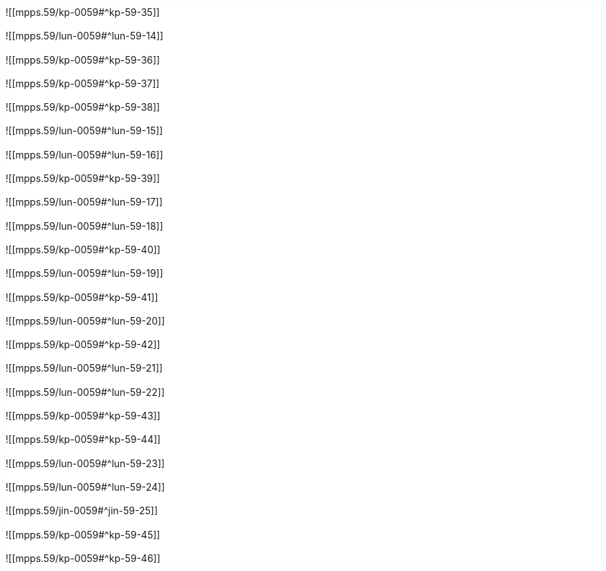 ![[mpps.59/kp-0059#^kp-59-35]]

![[mpps.59/lun-0059#^lun-59-14]]

![[mpps.59/kp-0059#^kp-59-36]]

![[mpps.59/kp-0059#^kp-59-37]]

![[mpps.59/kp-0059#^kp-59-38]]

![[mpps.59/lun-0059#^lun-59-15]]

![[mpps.59/lun-0059#^lun-59-16]]

![[mpps.59/kp-0059#^kp-59-39]]

![[mpps.59/lun-0059#^lun-59-17]]

![[mpps.59/lun-0059#^lun-59-18]]

![[mpps.59/kp-0059#^kp-59-40]]

![[mpps.59/lun-0059#^lun-59-19]]

![[mpps.59/kp-0059#^kp-59-41]]

![[mpps.59/lun-0059#^lun-59-20]]

![[mpps.59/kp-0059#^kp-59-42]]

![[mpps.59/lun-0059#^lun-59-21]]

![[mpps.59/lun-0059#^lun-59-22]]

![[mpps.59/kp-0059#^kp-59-43]]

![[mpps.59/kp-0059#^kp-59-44]]

![[mpps.59/lun-0059#^lun-59-23]]

![[mpps.59/lun-0059#^lun-59-24]]

![[mpps.59/jin-0059#^jin-59-25]]

![[mpps.59/kp-0059#^kp-59-45]]

![[mpps.59/kp-0059#^kp-59-46]]

